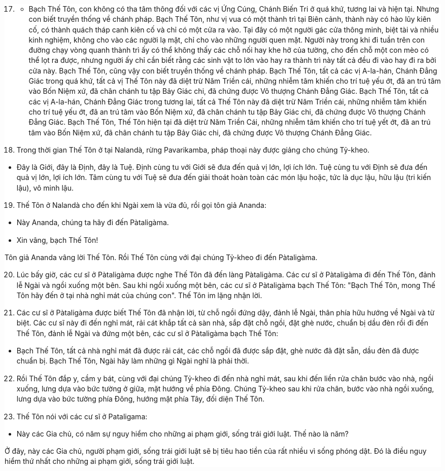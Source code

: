 17. - Bạch Thế Tôn, con không có tha tâm thông đối với các vị Ứng Cúng, Chánh Biến Tri ở quá khứ, tương lai và hiện tại. Nhưng con biết truyền thống về chánh pháp. Bạch Thế Tôn, như vị vua có một thành trì tại Biên cảnh, thành này có hào lũy kiên cố, có thành quách tháp canh kiên cố và chỉ có một cửa ra vào. Tại đây có một người gác cửa thông minh, biệt tài và nhiều kinh nghiệm, không cho vào các người lạ mặt, chỉ cho vào những người quen mặt. Người này trong khi đi tuần trên con đường chạy vòng quanh thành trì ấy có thể không thấy các chỗ nối hay khe hở của tường, cho đến chỗ một con mèo có thể lọt ra được, nhưng người ấy chỉ cần biết rằng các sinh vật to lớn vào hay ra thành trì này tất cả đều đi vào hay đi ra bởi cửa này. Bạch Thế Tôn, cũng vậy con biết truyền thống về chánh pháp. Bạch Thế Tôn, tất cả các vị A-la-hán, Chánh Ðẳng Giác trong quá khứ, tất cả vị Thế Tôn này đã diệt trừ Năm Triền cái, những nhiễm tâm khiến cho trí tuệ yếu ớt, đã an trú tâm vào Bốn Niệm xứ, đã chân chánh tu tập Bảy Giác chi, đã chứng được Vô thượng Chánh Ðẳng Giác. Bạch Thế Tôn, tất cả các vị A-la-hán, Chánh Ðẳng Giác trong tương lai, tất cả Thế Tôn này đã diệt trừ Năm Triền cái, những nhiễm tâm khiến cho trí tuệ yếu ớt, đã an trú tâm vào Bốn Niệm xứ, đã chân chánh tu tập Bảy Giác chi, đã chứng được Vô thượng Chánh Ðẳng Giác. Bạch Thế Tôn, Thế Tôn hiện tại đã diệt trừ Năm Triền Cái, những nhiễm tâm khiến cho trí tuệ yết ớt, đã an trú tâm vào Bốn Niệm xứ, đã chân chánh tu tập Bảy Giác chi, đã chứng được Vô thượng Chánh Ðẳng Giác.

18. Trong thời gian Thế Tôn ở tại Nalandà, rừng Pavarikamba, pháp thoại này được giảng cho chúng Tỷ-kheo.

- Ðây là Giới, đây là Ðịnh, đây là Tuệ. Ðịnh cùng tu với Giới sẽ đưa đến quả vị lớn, lợi ích lớn. Tuệ cùng tu với Ðịnh sẽ đưa đến quả vị lớn, lợi ích lớn. Tâm cùng tu với Tuệ sẽ đưa đến giải thoát hoàn toàn các món lậu hoặc, tức là dục lậu, hữu lậu (tri kiến lậu), vô minh lậu.

19. Thế Tôn ở Nalandà cho đến khi Ngài xem là vừa đủ, rồi gọi tôn giả Ananda:

- Này Ananda, chúng ta hãy đi đến Pàtaligàma.

- Xin vâng, bạch Thế Tôn!

Tôn giả Ananda vâng lời Thế Tôn. Rồi Thế Tôn cùng với đại chúng Tỷ-kheo đi đến Pàtaligàma.

20. Lúc bấy giờ, các cư sĩ ở Pàtaligàma được nghe Thế Tôn đã đến làng Pàtaligàma. Các cư sĩ ở Pàtaligàma đi đến Thế Tôn, đảnh lễ Ngài và ngồi xuống một bên. Sau khi ngồi xuống một bên, các cư sĩ ở Pàtaligàma bạch Thế Tôn: "Bạch Thế Tôn, mong Thế Tôn hãy đến ở tại nhà nghỉ mát của chúng con". Thế Tôn im lặng nhận lời.

21. Các cư sĩ ở Pàtaligàma được biết Thế Tôn đã nhận lời, từ chỗ ngồi đứng dậy, đảnh lễ Ngài, thân phía hữu hướng về Ngài và từ biệt. Các cư sĩ này đi đến nghỉ mát, rải cát khắp tất cả sàn nhà, sắp đặt chỗ ngồi, đặt ghè nước, chuẩn bị dầu đèn rồi đi đến Thế Tôn, đảnh lễ Ngài và đứng một bên, các cư sĩ ở Pàtaligàma bạch Thế Tôn:

- Bạch Thế Tôn, tất cả nhà nghỉ mát đã được rải cát, các chỗ ngồi đã được sắp đặt, ghè nước đã đặt sẵn, dầu đèn đã được chuẩn bị. Bạch Thế Tôn, Ngài hãy làm những gì Ngài nghĩ là phải thời.

22. Rồi Thế Tôn đắp y, cầm y bát, cùng với đại chúng Tỷ-kheo đi đến nhà nghỉ mát, sau khi đến liền rửa chân bước vào nhà, ngồi xuống, lưng dựa vào bức tường ở giữa, mặt hướng về phía Ðông. Chúng Tỷ-kheo sau khi rửa chân, bước vào nhà ngồi xuống, lưng dựa vào bức tường phía Ðông, hướng mặt phía Tây, đối diện Thế Tôn.

23. Thế Tôn nói với các cư sĩ ở Pataligama:

- Này các Gia chủ, có năm sự nguy hiểm cho những ai phạm giới, sống trái giới luật. Thế nào là năm?

Ở đây, này các Gia chủ, người phạm giới, sống trái giới luật sẽ bị tiêu hao tiền của rất nhiều vì sống phóng dật. Ðó là điều nguy hiểm thứ nhất cho những ai phạm giới, sống trái giới luật.
